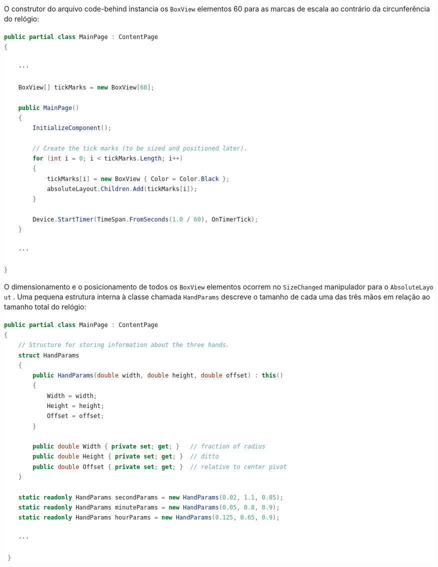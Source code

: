O construtor do arquivo code-behind instancia os `BoxView` elementos 60 para as marcas de escala ao contrário da circunferência do relógio:

```csharp
public partial class MainPage : ContentPage
{

    ···

    BoxView[] tickMarks = new BoxView[60];

    public MainPage()
    {
        InitializeComponent();

        // Create the tick marks (to be sized and positioned later).
        for (int i = 0; i < tickMarks.Length; i++)
        {
            tickMarks[i] = new BoxView { Color = Color.Black };
            absoluteLayout.Children.Add(tickMarks[i]);
        }

        Device.StartTimer(TimeSpan.FromSeconds(1.0 / 60), OnTimerTick);
    }

    ···

}
```

O dimensionamento e o posicionamento de todos os `BoxView` elementos ocorrem no `SizeChanged` manipulador para o `AbsoluteLayout` . Uma pequena estrutura interna à classe chamada `HandParams` descreve o tamanho de cada uma das três mãos em relação ao tamanho total do relógio:

```csharp
public partial class MainPage : ContentPage
{
    // Structure for storing information about the three hands.
    struct HandParams
    {
        public HandParams(double width, double height, double offset) : this()
        {
            Width = width;
            Height = height;
            Offset = offset;
        }

        public double Width { private set; get; }   // fraction of radius
        public double Height { private set; get; }  // ditto
        public double Offset { private set; get; }  // relative to center pivot
    }

    static readonly HandParams secondParams = new HandParams(0.02, 1.1, 0.85);
    static readonly HandParams minuteParams = new HandParams(0.05, 0.8, 0.9);
    static readonly HandParams hourParams = new HandParams(0.125, 0.65, 0.9);

    ···

 }
```
